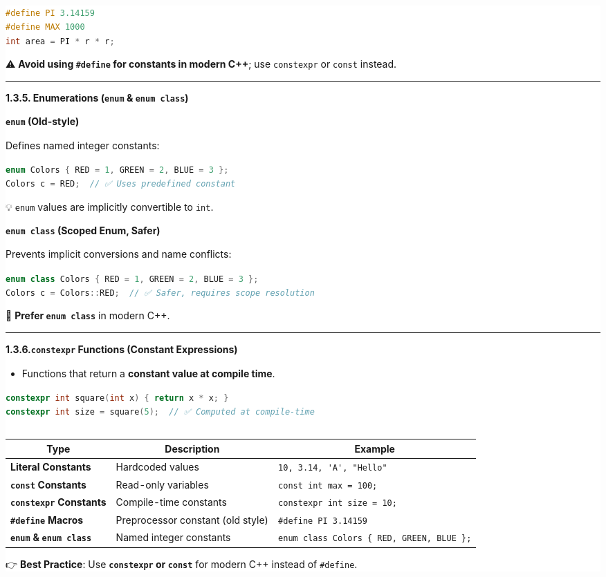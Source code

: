 ```c++
#define PI 3.14159
#define MAX 1000
int area = PI * r * r;
```

⚠️ **Avoid using `#define` for constants in modern C++**; use `constexpr` or `const` instead.

----------------

**1.3.5. Enumerations (`enum` & `enum class`)**

**`enum` (Old-style)**

Defines named integer constants:

```c++
enum Colors { RED = 1, GREEN = 2, BLUE = 3 };
Colors c = RED;  // ✅ Uses predefined constant
```

💡 `enum` values are implicitly convertible to `int`.



**`enum class` (Scoped Enum, Safer)**

Prevents implicit conversions and name conflicts:

```c++
enum class Colors { RED = 1, GREEN = 2, BLUE = 3 };
Colors c = Colors::RED;  // ✅ Safer, requires scope resolution
```

🚀 **Prefer `enum class`** in modern C++.

----------------

**1.3.6.`constexpr` Functions (Constant Expressions)**

- Functions that return a **constant value at compile time**.

```c++
constexpr int square(int x) { return x * x; }
constexpr int size = square(5);  // ✅ Computed at compile-time
```

## 

| Type                      | Description                       | Example                                   |
| ------------------------- | --------------------------------- | ----------------------------------------- |
| **Literal Constants**     | Hardcoded values                  | `10, 3.14, 'A', "Hello"`                  |
| **`const` Constants**     | Read-only variables               | `const int max = 100;`                    |
| **`constexpr` Constants** | Compile-time constants            | `constexpr int size = 10;`                |
| **`#define` Macros**      | Preprocessor constant (old style) | `#define PI 3.14159`                      |
| **`enum` & `enum class`** | Named integer constants           | `enum class Colors { RED, GREEN, BLUE };` |

👉 **Best Practice**: Use **`constexpr` or `const`** for modern C++ instead of `#define`.

